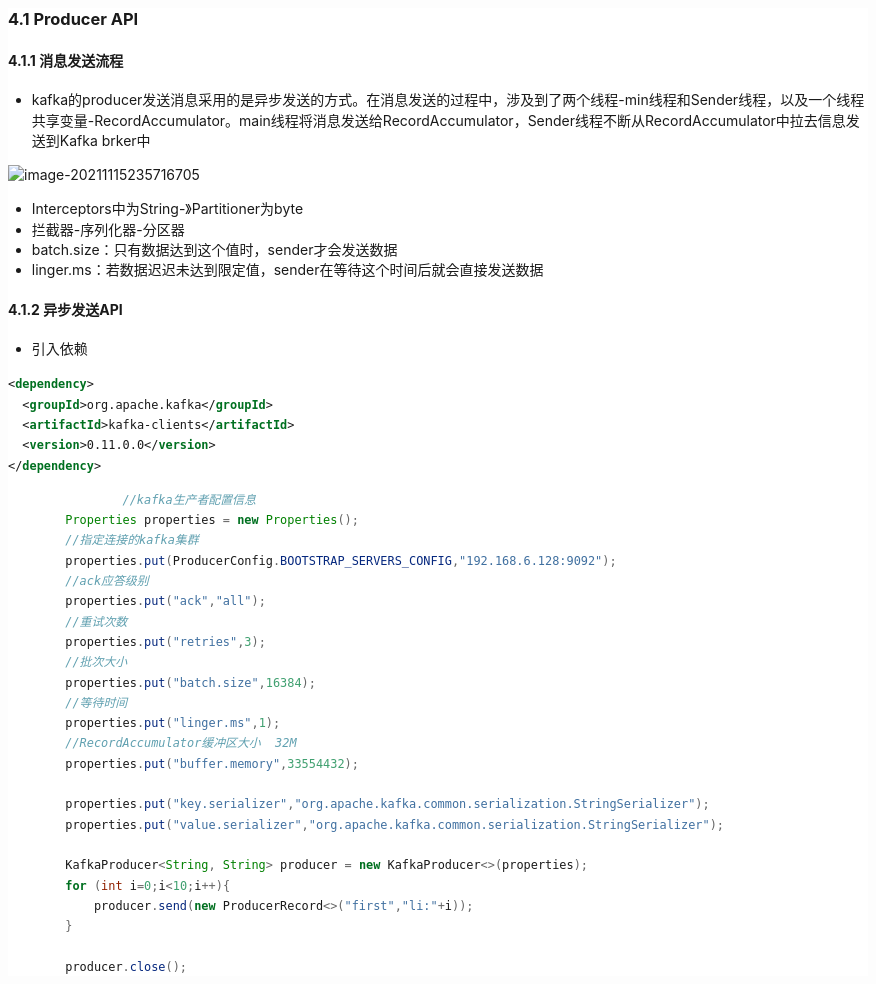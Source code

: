 ### 4.1 Producer API

#### 4.1.1 消息发送流程

-   kafka的producer发送消息采用的是异步发送的方式。在消息发送的过程中，涉及到了两个线程-min线程和Sender线程，以及一个线程共享变量-RecordAccumulator。main线程将消息发送给RecordAccumulator，Sender线程不断从RecordAccumulator中拉去信息发送到Kafka brker中

![image-20211115235716705](https://typroa-wolves.oss-cn-hangzhou.aliyuncs.com/img-li/image-20211115235716705.png)

-   Interceptors中为String-》Partitioner为byte
-   拦截器-序列化器-分区器
-   batch.size：只有数据达到这个值时，sender才会发送数据
-   linger.ms：若数据迟迟未达到限定值，sender在等待这个时间后就会直接发送数据

#### 4.1.2 异步发送API

-   引入依赖

```xml
<dependency>
  <groupId>org.apache.kafka</groupId>
  <artifactId>kafka-clients</artifactId>
  <version>0.11.0.0</version>
</dependency>
```

```java
				//kafka生产者配置信息
        Properties properties = new Properties();
        //指定连接的kafka集群
        properties.put(ProducerConfig.BOOTSTRAP_SERVERS_CONFIG,"192.168.6.128:9092");
        //ack应答级别
        properties.put("ack","all");
        //重试次数
        properties.put("retries",3);
        //批次大小
        properties.put("batch.size",16384);
        //等待时间
        properties.put("linger.ms",1);
        //RecordAccumulator缓冲区大小  32M
        properties.put("buffer.memory",33554432);

        properties.put("key.serializer","org.apache.kafka.common.serialization.StringSerializer");
        properties.put("value.serializer","org.apache.kafka.common.serialization.StringSerializer");

        KafkaProducer<String, String> producer = new KafkaProducer<>(properties);
        for (int i=0;i<10;i++){
            producer.send(new ProducerRecord<>("first","li:"+i));
        }

        producer.close();
```
